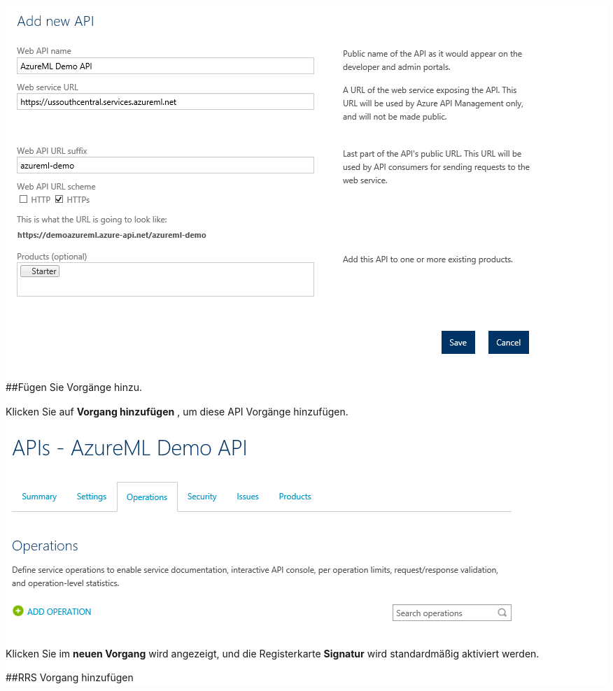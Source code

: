 ![Hinzufügen von-neue-api](./media/machine-learning-manage-web-service-endpoints-using-api-management/add-new-api.png)

##<a name="add-the-operations"></a>Fügen Sie Vorgänge hinzu.

Klicken Sie auf **Vorgang hinzufügen** , um diese API Vorgänge hinzufügen.

![Hinzufügen von Vorgang](./media/machine-learning-manage-web-service-endpoints-using-api-management/add-operation.png)

Klicken Sie im **neuen Vorgang** wird angezeigt, und die Registerkarte **Signatur** wird standardmäßig aktiviert werden.

##<a name="add-rrs-operation"></a>RRS Vorgang hinzufügen
